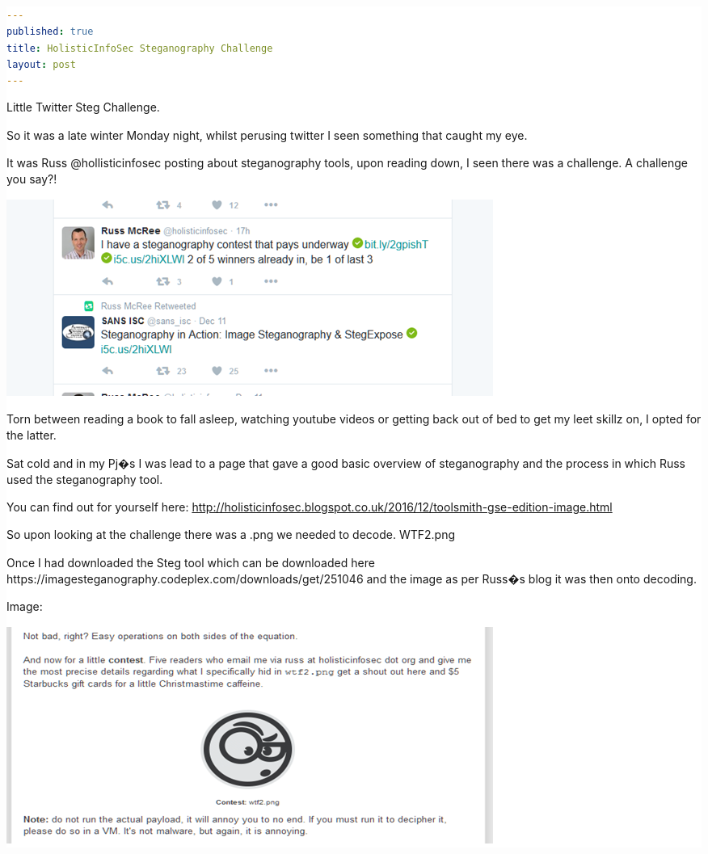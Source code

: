 ```yaml
---
published: true
title: HolisticInfoSec Steganography Challenge
layout: post
---
```


<p>Little Twitter Steg Challenge.</p>

<p>So it was a late winter Monday night,
whilst perusing twitter I seen something that caught my eye.</p>

<p>It was Russ @hollisticinfosec
posting about steganography tools, upon reading down, I seen there was a challenge.
A challenge you say?!</p>

<p><img width=602 height=243 id="Picture 1" src="https://github.com/Christina-Napier/Christina-Napier.github.io/blob/master/img/image001.png"></p>

<p>Torn between reading a book to
fall asleep, watching youtube videos or getting back out of bed to get my leet
skillz on, I opted for the latter.</p>

<p>Sat cold and in my Pj�s I was
lead to a page that gave a good basic overview of steganography and the process
in which Russ used the steganography tool.</p>

<p>You can find out for yourself
here: <a href="http://holisticinfosec.blogspot.co.uk/2016/12/toolsmith-gse-edition-image.html">http://holisticinfosec.blogspot.co.uk/2016/12/toolsmith-gse-edition-image.html</a></p>

<p>So upon looking at the challenge there
was a .png we needed to decode. WTF2.png </p>

<p>Once I had downloaded the Steg
tool which can be downloaded here https://imagesteganography.codeplex.com/downloads/get/251046
and the image as per Russ�s blog it was then onto decoding.</p>

<p>Image:</p>

<p><img border=0 width=602 height=268 id="Picture 2" src="https://github.com/Christina-Napier/Christina-Napier.github.io/blob/master/img/image002.png"></p>
